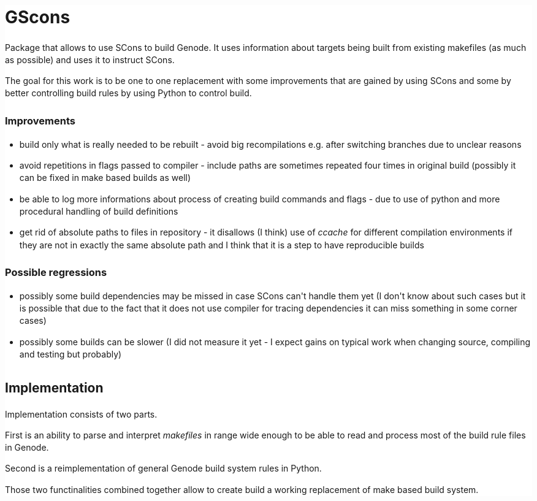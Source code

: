 
# GScons

Package that allows to use SCons to build Genode. It uses information
about targets being built from existing makefiles (as much as
possible) and uses it to instruct SCons.

The goal for this work is to be one to one replacement with some
improvements that are gained by using SCons and some by better
controlling build rules by using Python to control build.

### Improvements

 * build only what is really needed to be rebuilt - avoid big
   recompilations e.g. after switching branches due to unclear reasons

 * avoid repetitions in flags passed to compiler - include paths are
   sometimes repeated four times in original build (possibly it can be
   fixed in make based builds as well)

 * be able to log more informations about process of creating build
   commands and flags - due to use of python and more procedural
   handling of build definitions

 * get rid of absolute paths to files in repository - it disallows (I
   think) use of *ccache* for different compilation environments if
   they are not in exactly the same absolute path and I think that it
   is a step to have reproducible builds


### Possible regressions

 * possibly some build dependencies may be missed in case SCons can't
   handle them yet (I don't know about such cases but it is possible
   that due to the fact that it does not use compiler for tracing
   dependencies it can miss something in some corner cases)

 * possibly some builds can be slower (I did not measure it yet - I
   expect gains on typical work when changing source, compiling and
   testing but probably)


## Implementation

Implementation consists of two parts.

First is an ability to parse and interpret *makefiles* in range wide
enough to be able to read and process most of the build rule files in
Genode.

Second is a reimplementation of general Genode build system rules in
Python.

Those two functinalities combined together allow to create build a
working replacement of make based build system.
